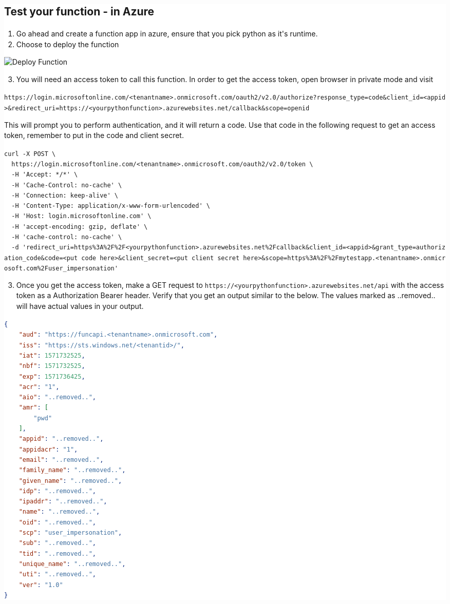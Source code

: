  ## Test your function - in Azure

 1. Go ahead and create a function app in azure, ensure that you pick python as it's runtime.
 2. Choose to deploy the function

 ![Deploy Function](images/deployfunction.png)
 
 3. You will need an access token to call this function. In order to get the access token, open browser in private mode and visit
```
https://login.microsoftonline.com/<tenantname>.onmicrosoft.com/oauth2/v2.0/authorize?response_type=code&client_id=<appid>&redirect_uri=https://<yourpythonfunction>.azurewebsites.net/callback&scope=openid
```

This will prompt you to perform authentication, and it will return a code. 
Use that code in the following request to get an access token, remember to put in the code and client secret.

``` SHELL
curl -X POST \
  https://login.microsoftonline.com/<tenantname>.onmicrosoft.com/oauth2/v2.0/token \
  -H 'Accept: */*' \
  -H 'Cache-Control: no-cache' \
  -H 'Connection: keep-alive' \
  -H 'Content-Type: application/x-www-form-urlencoded' \
  -H 'Host: login.microsoftonline.com' \
  -H 'accept-encoding: gzip, deflate' \
  -H 'cache-control: no-cache' \
  -d 'redirect_uri=https%3A%2F%2F<yourpythonfunction>.azurewebsites.net%2Fcallback&client_id=<appid>&grant_type=authorization_code&code=<put code here>&client_secret=<put client secret here>&scope=https%3A%2F%2Fmytestapp.<tenantname>.onmicrosoft.com%2Fuser_impersonation'
  ```
 
 3. Once you get the access token, make a GET request to `https://<yourpythonfunction>.azurewebsites.net/api` with the access token as a Authorization Bearer header. Verify that you get an output similar to the below. The values marked as ..removed.. will have actual values in your output.

``` JSON
{
    "aud": "https://funcapi.<tenantname>.onmicrosoft.com",
    "iss": "https://sts.windows.net/<tenantid>/",
    "iat": 1571732525,
    "nbf": 1571732525,
    "exp": 1571736425,
    "acr": "1",
    "aio": "..removed..",
    "amr": [
        "pwd"
    ],
    "appid": "..removed..",
    "appidacr": "1",
    "email": "..removed..",
    "family_name": "..removed..",
    "given_name": "..removed..",
    "idp": "..removed..",
    "ipaddr": "..removed..",
    "name": "..removed..",
    "oid": "..removed..",
    "scp": "user_impersonation",
    "sub": "..removed..",
    "tid": "..removed..",
    "unique_name": "..removed..",
    "uti": "..removed..",
    "ver": "1.0"
}
```
